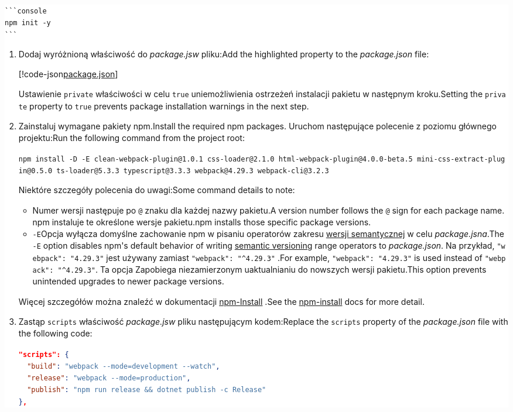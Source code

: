     ```console
    npm init -y
    ```

1. <span data-ttu-id="5a9ab-297">Dodaj wyróżnioną właściwość do *package.jsw* pliku:</span><span class="sxs-lookup"><span data-stu-id="5a9ab-297">Add the highlighted property to the *package.json* file:</span></span>

    [!code-json[package.json](signalr-typescript-webpack/sample/2.x/snippets/package1.json?highlight=4)]

    <span data-ttu-id="5a9ab-298">Ustawienie `private` właściwości w celu `true` uniemożliwienia ostrzeżeń instalacji pakietu w następnym kroku.</span><span class="sxs-lookup"><span data-stu-id="5a9ab-298">Setting the `private` property to `true` prevents package installation warnings in the next step.</span></span>

1. <span data-ttu-id="5a9ab-299">Zainstaluj wymagane pakiety npm.</span><span class="sxs-lookup"><span data-stu-id="5a9ab-299">Install the required npm packages.</span></span> <span data-ttu-id="5a9ab-300">Uruchom następujące polecenie z poziomu głównego projektu:</span><span class="sxs-lookup"><span data-stu-id="5a9ab-300">Run the following command from the project root:</span></span>

    ```console
    npm install -D -E clean-webpack-plugin@1.0.1 css-loader@2.1.0 html-webpack-plugin@4.0.0-beta.5 mini-css-extract-plugin@0.5.0 ts-loader@5.3.3 typescript@3.3.3 webpack@4.29.3 webpack-cli@3.2.3
    ```

    <span data-ttu-id="5a9ab-301">Niektóre szczegóły polecenia do uwagi:</span><span class="sxs-lookup"><span data-stu-id="5a9ab-301">Some command details to note:</span></span>

    * <span data-ttu-id="5a9ab-302">Numer wersji następuje po `@` znaku dla każdej nazwy pakietu.</span><span class="sxs-lookup"><span data-stu-id="5a9ab-302">A version number follows the `@` sign for each package name.</span></span> <span data-ttu-id="5a9ab-303">npm instaluje te określone wersje pakietu.</span><span class="sxs-lookup"><span data-stu-id="5a9ab-303">npm installs those specific package versions.</span></span>
    * <span data-ttu-id="5a9ab-304">`-E`Opcja wyłącza domyślne zachowanie npm w pisaniu operatorów zakresu [wersji semantycznej](https://semver.org/) w celu *package.jsna*.</span><span class="sxs-lookup"><span data-stu-id="5a9ab-304">The `-E` option disables npm's default behavior of writing [semantic versioning](https://semver.org/) range operators to *package.json*.</span></span> <span data-ttu-id="5a9ab-305">Na przykład, `"webpack": "4.29.3"` jest używany zamiast `"webpack": "^4.29.3"` .</span><span class="sxs-lookup"><span data-stu-id="5a9ab-305">For example, `"webpack": "4.29.3"` is used instead of `"webpack": "^4.29.3"`.</span></span> <span data-ttu-id="5a9ab-306">Ta opcja Zapobiega niezamierzonym uaktualnianiu do nowszych wersji pakietu.</span><span class="sxs-lookup"><span data-stu-id="5a9ab-306">This option prevents unintended upgrades to newer package versions.</span></span>

    <span data-ttu-id="5a9ab-307">Więcej szczegółów można znaleźć w dokumentacji [npm-Install](https://docs.npmjs.com/cli/install) .</span><span class="sxs-lookup"><span data-stu-id="5a9ab-307">See the [npm-install](https://docs.npmjs.com/cli/install) docs for more detail.</span></span>

1. <span data-ttu-id="5a9ab-308">Zastąp `scripts` właściwość *package.jsw* pliku następującym kodem:</span><span class="sxs-lookup"><span data-stu-id="5a9ab-308">Replace the `scripts` property of the *package.json* file with the following code:</span></span>

    ```json
    "scripts": {
      "build": "webpack --mode=development --watch",
      "release": "webpack --mode=production",
      "publish": "npm run release && dotnet publish -c Release"
    },
    ```
